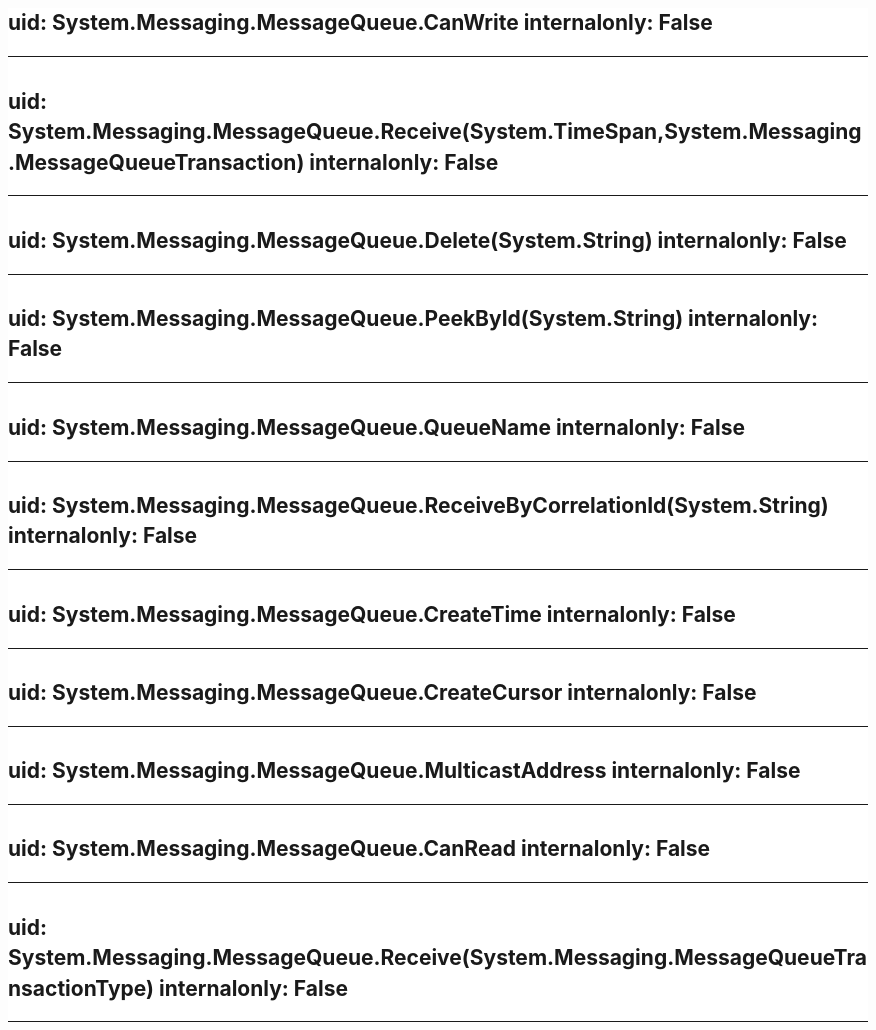 uid: System.Messaging.MessageQueue.CanWrite
internalonly: False
---

---
uid: System.Messaging.MessageQueue.Receive(System.TimeSpan,System.Messaging.MessageQueueTransaction)
internalonly: False
---

---
uid: System.Messaging.MessageQueue.Delete(System.String)
internalonly: False
---

---
uid: System.Messaging.MessageQueue.PeekById(System.String)
internalonly: False
---

---
uid: System.Messaging.MessageQueue.QueueName
internalonly: False
---

---
uid: System.Messaging.MessageQueue.ReceiveByCorrelationId(System.String)
internalonly: False
---

---
uid: System.Messaging.MessageQueue.CreateTime
internalonly: False
---

---
uid: System.Messaging.MessageQueue.CreateCursor
internalonly: False
---

---
uid: System.Messaging.MessageQueue.MulticastAddress
internalonly: False
---

---
uid: System.Messaging.MessageQueue.CanRead
internalonly: False
---

---
uid: System.Messaging.MessageQueue.Receive(System.Messaging.MessageQueueTransactionType)
internalonly: False
---

---